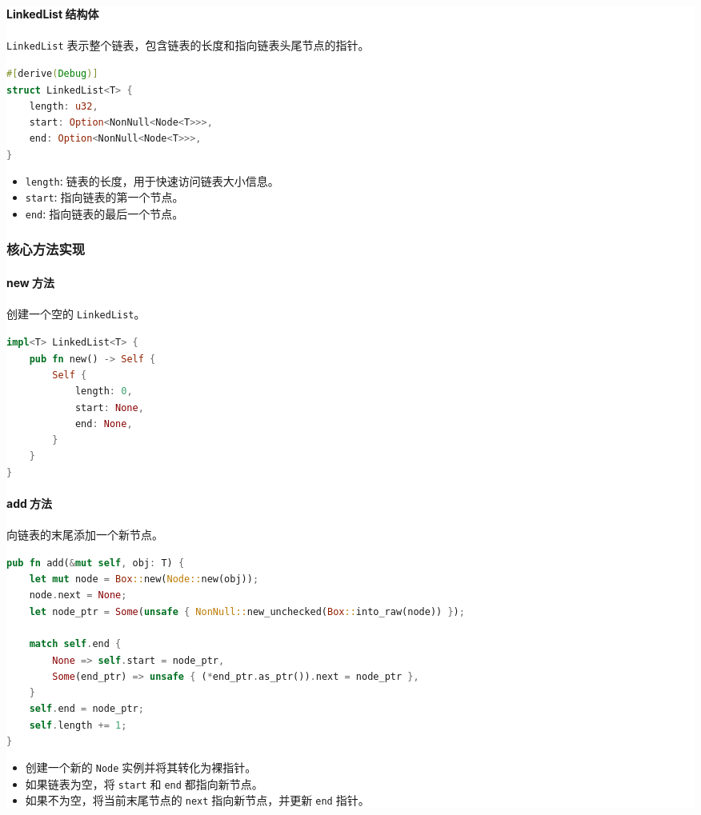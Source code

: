 #### LinkedList 结构体

`LinkedList` 表示整个链表，包含链表的长度和指向链表头尾节点的指针。

```rust
#[derive(Debug)]
struct LinkedList<T> {
    length: u32,
    start: Option<NonNull<Node<T>>>,
    end: Option<NonNull<Node<T>>>,
}
```

- `length`: 链表的长度，用于快速访问链表大小信息。
- `start`: 指向链表的第一个节点。
- `end`: 指向链表的最后一个节点。

### 核心方法实现

#### new 方法

创建一个空的 `LinkedList`。

```rust
impl<T> LinkedList<T> {
    pub fn new() -> Self {
        Self {
            length: 0,
            start: None,
            end: None,
        }
    }
}
```

#### add 方法

向链表的末尾添加一个新节点。

```rust
pub fn add(&mut self, obj: T) {
    let mut node = Box::new(Node::new(obj));
    node.next = None;
    let node_ptr = Some(unsafe { NonNull::new_unchecked(Box::into_raw(node)) });

    match self.end {
        None => self.start = node_ptr,
        Some(end_ptr) => unsafe { (*end_ptr.as_ptr()).next = node_ptr },
    }
    self.end = node_ptr;
    self.length += 1;
}
```

- 创建一个新的 `Node` 实例并将其转化为裸指针。
- 如果链表为空，将 `start` 和 `end` 都指向新节点。
- 如果不为空，将当前末尾节点的 `next` 指向新节点，并更新 `end` 指针。
